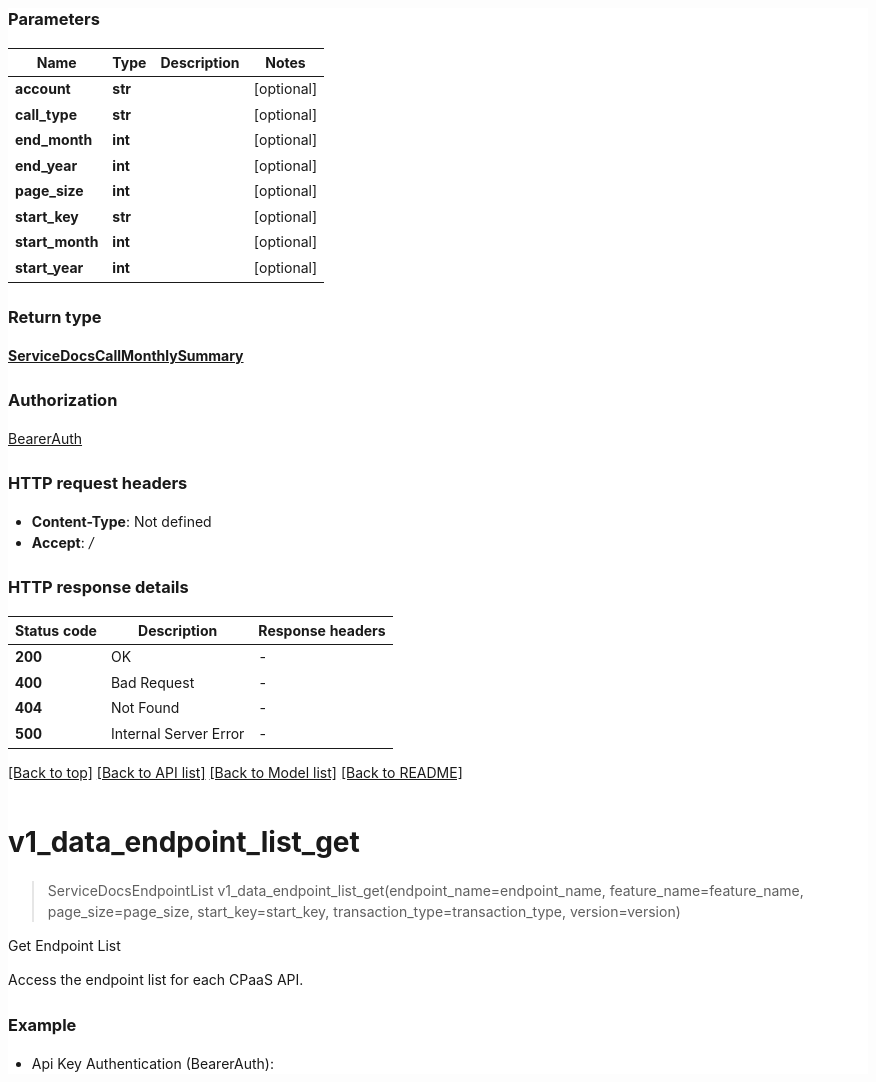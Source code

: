 

### Parameters


Name | Type | Description  | Notes
------------- | ------------- | ------------- | -------------
 **account** | **str**|  | [optional] 
 **call_type** | **str**|  | [optional] 
 **end_month** | **int**|  | [optional] 
 **end_year** | **int**|  | [optional] 
 **page_size** | **int**|  | [optional] 
 **start_key** | **str**|  | [optional] 
 **start_month** | **int**|  | [optional] 
 **start_year** | **int**|  | [optional] 

### Return type

[**ServiceDocsCallMonthlySummary**](ServiceDocsCallMonthlySummary.md)

### Authorization

[BearerAuth](../README.md#BearerAuth)

### HTTP request headers

 - **Content-Type**: Not defined
 - **Accept**: */*

### HTTP response details

| Status code | Description | Response headers |
|-------------|-------------|------------------|
**200** | OK |  -  |
**400** | Bad Request |  -  |
**404** | Not Found |  -  |
**500** | Internal Server Error |  -  |

[[Back to top]](#) [[Back to API list]](../README.md#documentation-for-api-endpoints) [[Back to Model list]](../README.md#documentation-for-models) [[Back to README]](../README.md)

# **v1_data_endpoint_list_get**
> ServiceDocsEndpointList v1_data_endpoint_list_get(endpoint_name=endpoint_name, feature_name=feature_name, page_size=page_size, start_key=start_key, transaction_type=transaction_type, version=version)

Get Endpoint List

Access the endpoint list for each CPaaS API.

### Example

* Api Key Authentication (BearerAuth):
